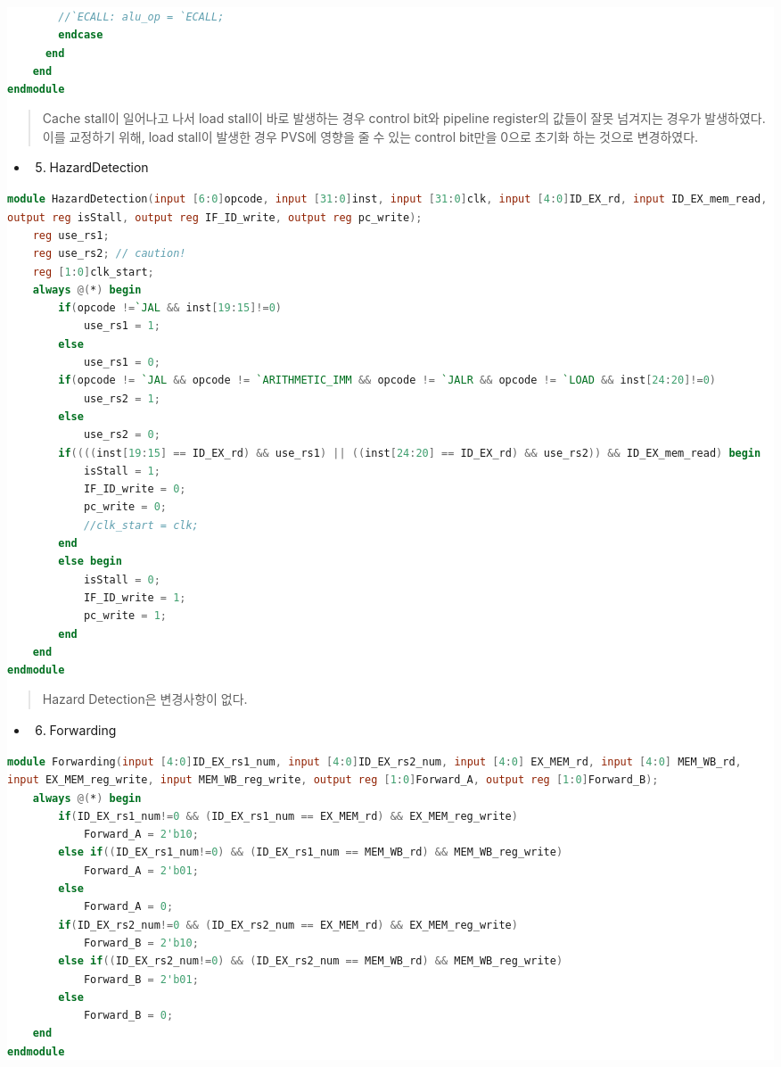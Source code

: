 ```verilog
        //`ECALL: alu_op = `ECALL;
        endcase
      end
    end
endmodule
```
> Cache stall이 일어나고 나서 load stall이 바로 발생하는 경우 control bit와 pipeline register의 값들이 잘못 넘겨지는 경우가 발생하였다. 이를 교정하기 위해, load stall이 발생한 경우 PVS에 영향을 줄 수 있는 control bit만을 0으로 초기화 하는 것으로 변경하였다.
- 5. HazardDetection
```verilog
module HazardDetection(input [6:0]opcode, input [31:0]inst, input [31:0]clk, input [4:0]ID_EX_rd, input ID_EX_mem_read,
output reg isStall, output reg IF_ID_write, output reg pc_write);
    reg use_rs1; 
    reg use_rs2; // caution!
    reg [1:0]clk_start;
    always @(*) begin
        if(opcode !=`JAL && inst[19:15]!=0)
            use_rs1 = 1;
        else
            use_rs1 = 0;
        if(opcode != `JAL && opcode != `ARITHMETIC_IMM && opcode != `JALR && opcode != `LOAD && inst[24:20]!=0)
            use_rs2 = 1;
        else
            use_rs2 = 0;
        if((((inst[19:15] == ID_EX_rd) && use_rs1) || ((inst[24:20] == ID_EX_rd) && use_rs2)) && ID_EX_mem_read) begin
            isStall = 1;
            IF_ID_write = 0; 
            pc_write = 0;
            //clk_start = clk;
        end
        else begin
            isStall = 0;
            IF_ID_write = 1; 
            pc_write = 1;
        end
    end
endmodule
```
> Hazard Detection은 변경사항이 없다.
- 6. Forwarding
```verilog
module Forwarding(input [4:0]ID_EX_rs1_num, input [4:0]ID_EX_rs2_num, input [4:0] EX_MEM_rd, input [4:0] MEM_WB_rd, 
input EX_MEM_reg_write, input MEM_WB_reg_write, output reg [1:0]Forward_A, output reg [1:0]Forward_B);
    always @(*) begin
        if(ID_EX_rs1_num!=0 && (ID_EX_rs1_num == EX_MEM_rd) && EX_MEM_reg_write)
            Forward_A = 2'b10;
        else if((ID_EX_rs1_num!=0) && (ID_EX_rs1_num == MEM_WB_rd) && MEM_WB_reg_write)
            Forward_A = 2'b01;
        else
            Forward_A = 0;
        if(ID_EX_rs2_num!=0 && (ID_EX_rs2_num == EX_MEM_rd) && EX_MEM_reg_write)
            Forward_B = 2'b10;
        else if((ID_EX_rs2_num!=0) && (ID_EX_rs2_num == MEM_WB_rd) && MEM_WB_reg_write)
            Forward_B = 2'b01;
        else
            Forward_B = 0;
    end
endmodule

```